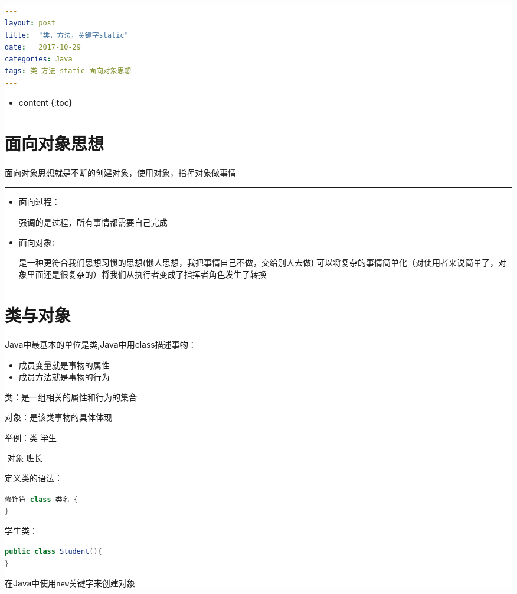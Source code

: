 ```yaml
---
layout: post
title:  "类，方法，关键字static"
date:   2017-10-29
categories: Java
tags: 类 方法 static 面向对象思想
---
```


* content
{:toc}
# 面向对象思想

面向对象思想就是不断的创建对象，使用对象，指挥对象做事情

---

- 面向过程：

  强调的是过程，所有事情都需要自己完成

- 面向对象:

  是一种更符合我们思想习惯的思想(懒人思想，我把事情自己不做，交给别人去做) 可以将复杂的事情简单化（对使用者来说简单了，对象里面还是很复杂的）将我们从执行者变成了指挥者角色发生了转换

# 类与对象

Java中最基本的单位是类,Java中用class描述事物：

* 成员变量就是事物的属性
* 成员方法就是事物的行为

类：是一组相关的属性和行为的集合

对象：是该类事物的具体体现

举例：类 学生

​              对象 班长

定义类的语法：

```java
修饰符 class 类名 {
}
```

学生类：

```java
public class Student(){
}
```

在Java中使用`new`关键字来创建对象
